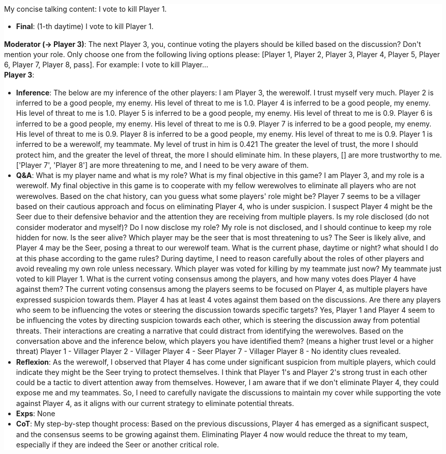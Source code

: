 My concise talking content: I vote to kill Player 1.  

- **Final**: (1-th daytime) I vote to kill Player 1.  

**Moderator (-> Player 3)**: The next Player 3, you, continue voting the players should be killed based on the discussion? Don't mention your role. Only choose one from the following living options please: [Player 1, Player 2, Player 3, Player 4, Player 5, Player 6, Player 7, Player 8, pass]. For example: I vote to kill Player...  
**Player 3**:  
- **Inference**: 
The below are my inference of the other players:
I am Player 3, the werewolf. I trust myself very much.
Player 2 is inferred to be a good people, my enemy. His level of threat to me is 1.0.
Player 4 is inferred to be a good people, my enemy. His level of threat to me is 1.0.
Player 5 is inferred to be a good people, my enemy. His level of threat to me is 0.9.
Player 6 is inferred to be a good people, my enemy. His level of threat to me is 0.9.
Player 7 is inferred to be a good people, my enemy. His level of threat to me is 0.9.
Player 8 is inferred to be a good people, my enemy. His level of threat to me is 0.9.
Player 1 is inferred to be a werewolf, my teammate. My level of trust in him is 0.421
The greater the level of trust, the more I should protect him, and the greater the level of threat, the more I should eliminate him.
In these players, [] are more trustworthy to me. ['Player 7', 'Player 8'] are more threatening to me, and I need to be very aware of them.  
- **Q&A**: What is my player name and what is my role? What is my final objective in this game? I am Player 3, and my role is a werewolf. My final objective in this game is to cooperate with my fellow werewolves to eliminate all players who are not werewolves.
Based on the chat history, can you guess what some players' role might be? Player 7 seems to be a villager based on their cautious approach and focus on eliminating Player 4, who is under suspicion. I suspect Player 4 might be the Seer due to their defensive behavior and the attention they are receiving from multiple players.
Is my role disclosed (do not consider moderator and myself)? Do I now disclose my role? My role is not disclosed, and I should continue to keep my role hidden for now.
Is the seer alive? Which player may be the seer that is most threatening to us? The Seer is likely alive, and Player 4 may be the Seer, posing a threat to our werewolf team.
What is the current phase, daytime or night? what should I do at this phase according to the game rules? During daytime, I need to reason carefully about the roles of other players and avoid revealing my own role unless necessary.
Which player was voted for killing by my teammate just now? My teammate just voted to kill Player 1.
What is the current voting consensus among the players, and how many votes does Player 4 have against them? The current voting consensus among the players seems to be focused on Player 4, as multiple players have expressed suspicion towards them. Player 4 has at least 4 votes against them based on the discussions.
Are there any players who seem to be influencing the votes or steering the discussion towards specific targets? Yes, Player 1 and Player 4 seem to be influencing the votes by directing suspicion towards each other, which is steering the discussion away from potential threats. Their interactions are creating a narrative that could distract from identifying the werewolves.
Based on the conversation above and the inference below, which players you have identified them? (means a higher trust level or a higher threat) Player 1 - Villager Player 2 - Villager Player 4 - Seer Player 7 - Villager Player 8 - No identity clues revealed.  
- **Reflexion**: As the werewolf, I observed that Player 4 has come under significant suspicion from multiple players, which could indicate they might be the Seer trying to protect themselves. I think that Player 1's and Player 2's strong trust in each other could be a tactic to divert attention away from themselves. However, I am aware that if we don't eliminate Player 4, they could expose me and my teammates. So, I need to carefully navigate the discussions to maintain my cover while supporting the vote against Player 4, as it aligns with our current strategy to eliminate potential threats.  
- **Exps**: None  
- **CoT**: My step-by-step thought process: Based on the previous discussions, Player 4 has emerged as a significant suspect, and the consensus seems to be growing against them. Eliminating Player 4 now would reduce the threat to my team, especially if they are indeed the Seer or another critical role. 
